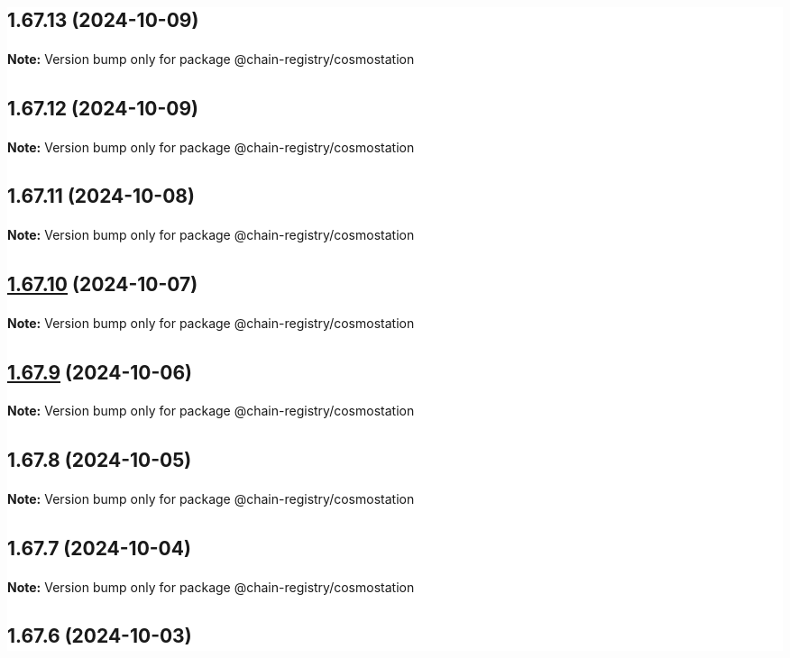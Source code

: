 

## 1.67.13 (2024-10-09)

**Note:** Version bump only for package @chain-registry/cosmostation





## 1.67.12 (2024-10-09)

**Note:** Version bump only for package @chain-registry/cosmostation





## 1.67.11 (2024-10-08)

**Note:** Version bump only for package @chain-registry/cosmostation





## [1.67.10](https://github.com/cosmology-tech/chain-registry/compare/@chain-registry/cosmostation@1.67.9...@chain-registry/cosmostation@1.67.10) (2024-10-07)

**Note:** Version bump only for package @chain-registry/cosmostation





## [1.67.9](https://github.com/cosmology-tech/chain-registry/compare/@chain-registry/cosmostation@1.67.8...@chain-registry/cosmostation@1.67.9) (2024-10-06)

**Note:** Version bump only for package @chain-registry/cosmostation





## 1.67.8 (2024-10-05)

**Note:** Version bump only for package @chain-registry/cosmostation





## 1.67.7 (2024-10-04)

**Note:** Version bump only for package @chain-registry/cosmostation





## 1.67.6 (2024-10-03)
